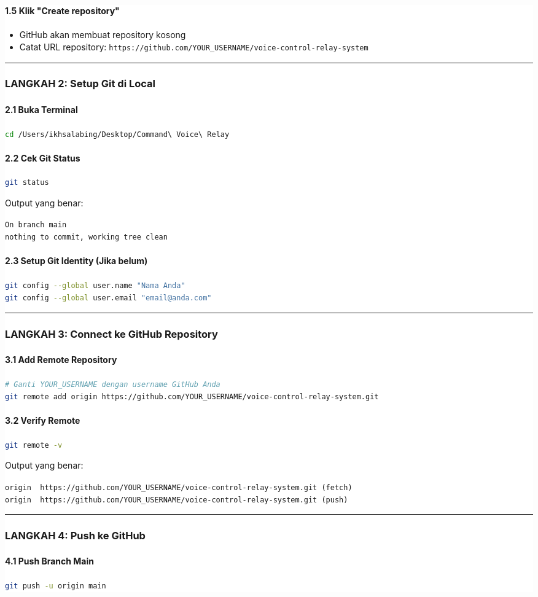 #### **1.5 Klik "Create repository"**
- GitHub akan membuat repository kosong
- Catat URL repository: `https://github.com/YOUR_USERNAME/voice-control-relay-system`

---

### **LANGKAH 2: Setup Git di Local**

#### **2.1 Buka Terminal**
```bash
cd /Users/ikhsalabing/Desktop/Command\ Voice\ Relay
```

#### **2.2 Cek Git Status**
```bash
git status
```
Output yang benar:
```
On branch main
nothing to commit, working tree clean
```

#### **2.3 Setup Git Identity (Jika belum)**
```bash
git config --global user.name "Nama Anda"
git config --global user.email "email@anda.com"
```

---

### **LANGKAH 3: Connect ke GitHub Repository**

#### **3.1 Add Remote Repository**
```bash
# Ganti YOUR_USERNAME dengan username GitHub Anda
git remote add origin https://github.com/YOUR_USERNAME/voice-control-relay-system.git
```

#### **3.2 Verify Remote**
```bash
git remote -v
```
Output yang benar:
```
origin  https://github.com/YOUR_USERNAME/voice-control-relay-system.git (fetch)
origin  https://github.com/YOUR_USERNAME/voice-control-relay-system.git (push)
```

---

### **LANGKAH 4: Push ke GitHub**

#### **4.1 Push Branch Main**
```bash
git push -u origin main
```
